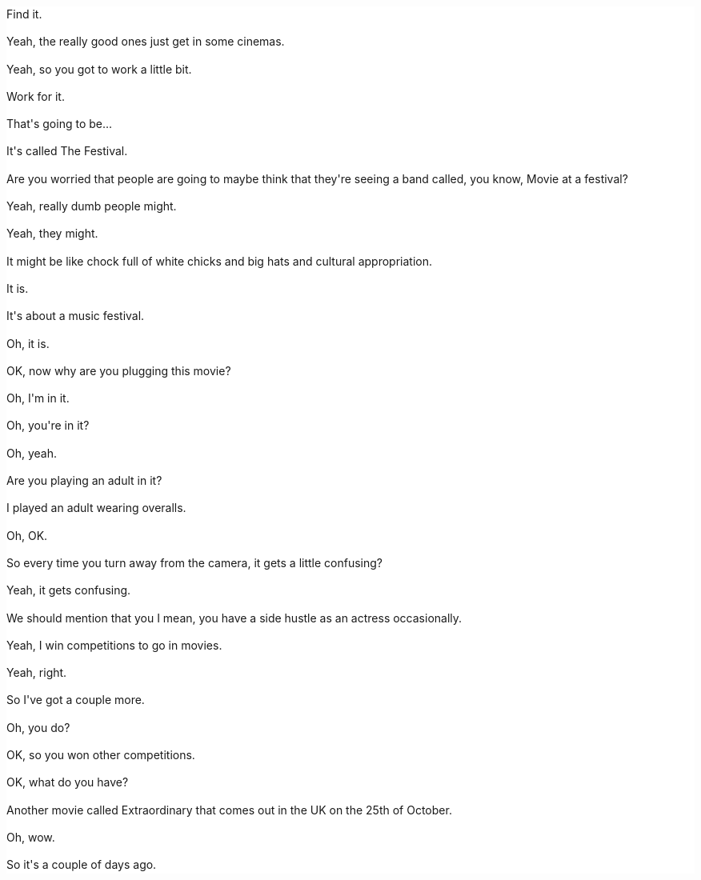 Find it.

Yeah, the really good ones just get in some cinemas.

Yeah, so you got to work a little bit.

Work for it.

That's going to be...

It's called The Festival.

Are you worried that people are going to maybe think that they're seeing a band called, you know, Movie at a festival?

Yeah, really dumb people might.

Yeah, they might.

It might be like chock full of white chicks and big hats and cultural appropriation.

It is.

It's about a music festival.

Oh, it is.

OK, now why are you plugging this movie?

Oh, I'm in it.

Oh, you're in it?

Oh, yeah.

Are you playing an adult in it?

I played an adult wearing overalls.

Oh, OK.

So every time you turn away from the camera, it gets a little confusing?

Yeah, it gets confusing.

We should mention that you I mean, you have a side hustle as an actress occasionally.

Yeah, I win competitions to go in movies.

Yeah, right.

So I've got a couple more.

Oh, you do?

OK, so you won other competitions.

OK, what do you have?

Another movie called Extraordinary that comes out in the UK on the 25th of October.

Oh, wow.

So it's a couple of days ago.
